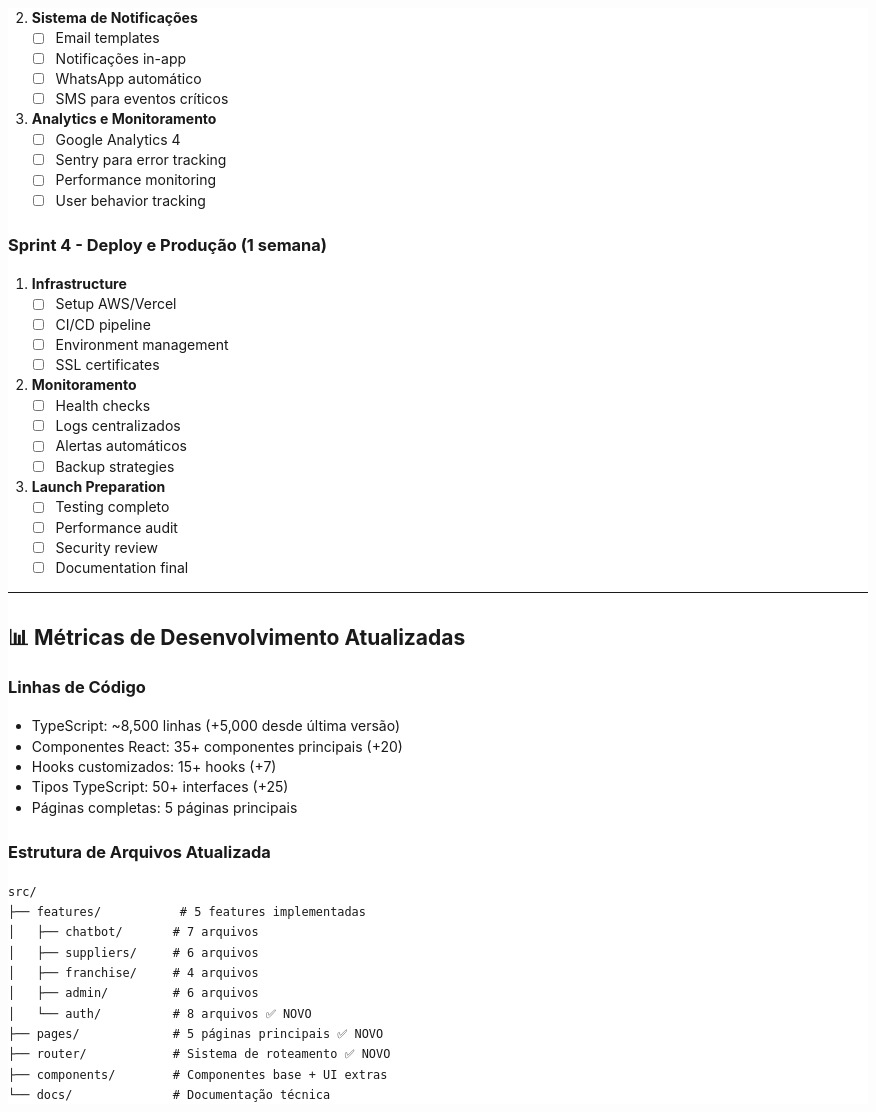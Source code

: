 2. **Sistema de Notificações**
   - [ ] Email templates
   - [ ] Notificações in-app
   - [ ] WhatsApp automático
   - [ ] SMS para eventos críticos

3. **Analytics e Monitoramento**
   - [ ] Google Analytics 4
   - [ ] Sentry para error tracking
   - [ ] Performance monitoring
   - [ ] User behavior tracking

### **Sprint 4 - Deploy e Produção (1 semana)**

1. **Infrastructure**
   - [ ] Setup AWS/Vercel
   - [ ] CI/CD pipeline
   - [ ] Environment management
   - [ ] SSL certificates

2. **Monitoramento**
   - [ ] Health checks
   - [ ] Logs centralizados
   - [ ] Alertas automáticos
   - [ ] Backup strategies

3. **Launch Preparation**
   - [ ] Testing completo
   - [ ] Performance audit
   - [ ] Security review
   - [ ] Documentation final

---

## 📊 Métricas de Desenvolvimento Atualizadas

### **Linhas de Código**
- TypeScript: ~8,500 linhas (+5,000 desde última versão)
- Componentes React: 35+ componentes principais (+20)
- Hooks customizados: 15+ hooks (+7)
- Tipos TypeScript: 50+ interfaces (+25)
- Páginas completas: 5 páginas principais

### **Estrutura de Arquivos Atualizada**
```
src/
├── features/           # 5 features implementadas
│   ├── chatbot/       # 7 arquivos
│   ├── suppliers/     # 6 arquivos  
│   ├── franchise/     # 4 arquivos
│   ├── admin/         # 6 arquivos
│   └── auth/          # 8 arquivos ✅ NOVO
├── pages/             # 5 páginas principais ✅ NOVO
├── router/            # Sistema de roteamento ✅ NOVO
├── components/        # Componentes base + UI extras
└── docs/              # Documentação técnica
```
